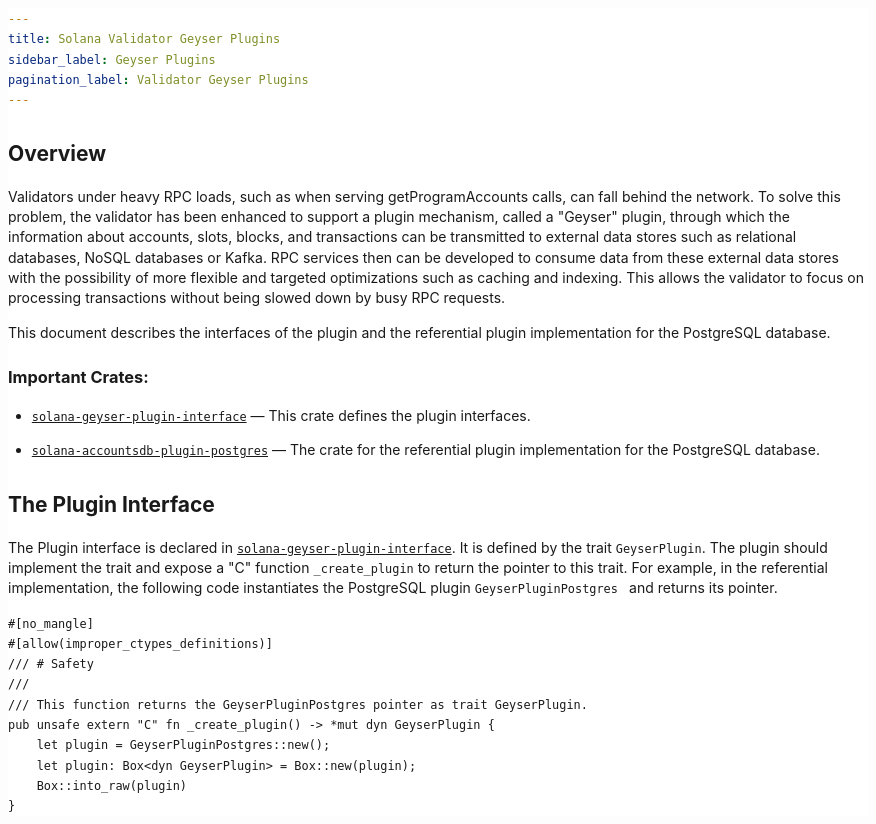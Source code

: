 ```yaml
---
title: Solana Validator Geyser Plugins
sidebar_label: Geyser Plugins
pagination_label: Validator Geyser Plugins
---
```


## Overview

Validators under heavy RPC loads, such as when serving getProgramAccounts calls,
can fall behind the network. To solve this problem, the validator has been
enhanced to support a plugin mechanism, called a "Geyser" plugin, through which
the information about accounts, slots, blocks, and transactions can be
transmitted to external data stores such as relational databases, NoSQL
databases or Kafka. RPC services then can be developed to consume data from
these external data stores with the possibility of more flexible and targeted
optimizations such as caching and indexing. This allows the validator to focus
on processing transactions without being slowed down by busy RPC requests.

This document describes the interfaces of the plugin and the referential plugin
implementation for the PostgreSQL database.

[crates.io]: https://crates.io/search?q=solana-
[docs.rs]: https://docs.rs/releases/search?query=solana-

### Important Crates:

- [`solana-geyser-plugin-interface`] &mdash; This crate defines the plugin
interfaces.

- [`solana-accountsdb-plugin-postgres`] &mdash; The crate for the referential
plugin implementation for the PostgreSQL database.

[`solana-geyser-plugin-interface`]: https://docs.rs/solana-geyser-plugin-interface
[`solana-accountsdb-plugin-postgres`]: https://docs.rs/solana-accountsdb-plugin-postgres
[`solana-sdk`]: https://docs.rs/solana-sdk
[`solana-transaction-status`]: https://docs.rs/solana-transaction-status

## The Plugin Interface

The Plugin interface is declared in [`solana-geyser-plugin-interface`]. It
is defined by the trait `GeyserPlugin`. The plugin should implement the
trait and expose a "C" function `_create_plugin` to return the pointer to this
trait. For example, in the referential implementation, the following code
instantiates the PostgreSQL plugin `GeyserPluginPostgres ` and returns its
pointer.

```
#[no_mangle]
#[allow(improper_ctypes_definitions)]
/// # Safety
///
/// This function returns the GeyserPluginPostgres pointer as trait GeyserPlugin.
pub unsafe extern "C" fn _create_plugin() -> *mut dyn GeyserPlugin {
    let plugin = GeyserPluginPostgres::new();
    let plugin: Box<dyn GeyserPlugin> = Box::new(plugin);
    Box::into_raw(plugin)
}
```
